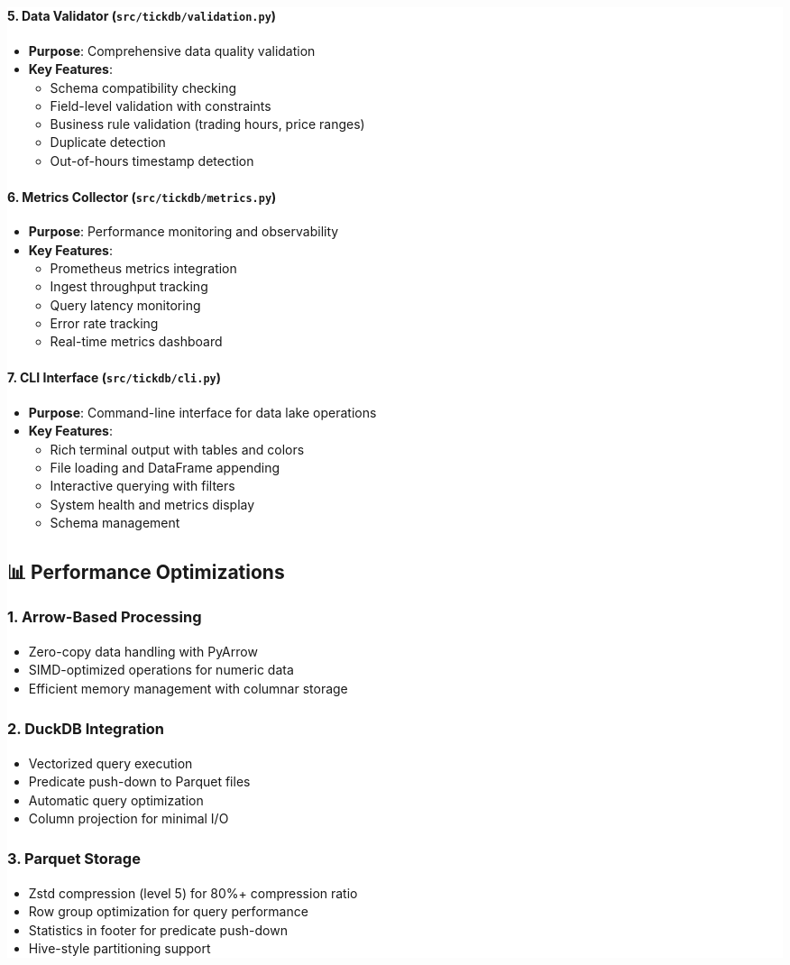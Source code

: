 #### 5. **Data Validator** (`src/tickdb/validation.py`)

- **Purpose**: Comprehensive data quality validation
- **Key Features**:
  - Schema compatibility checking
  - Field-level validation with constraints
  - Business rule validation (trading hours, price ranges)
  - Duplicate detection
  - Out-of-hours timestamp detection

#### 6. **Metrics Collector** (`src/tickdb/metrics.py`)

- **Purpose**: Performance monitoring and observability
- **Key Features**:
  - Prometheus metrics integration
  - Ingest throughput tracking
  - Query latency monitoring
  - Error rate tracking
  - Real-time metrics dashboard

#### 7. **CLI Interface** (`src/tickdb/cli.py`)

- **Purpose**: Command-line interface for data lake operations
- **Key Features**:
  - Rich terminal output with tables and colors
  - File loading and DataFrame appending
  - Interactive querying with filters
  - System health and metrics display
  - Schema management

## 📊 Performance Optimizations

### 1. **Arrow-Based Processing**

- Zero-copy data handling with PyArrow
- SIMD-optimized operations for numeric data
- Efficient memory management with columnar storage

### 2. **DuckDB Integration**

- Vectorized query execution
- Predicate push-down to Parquet files
- Automatic query optimization
- Column projection for minimal I/O

### 3. **Parquet Storage**

- Zstd compression (level 5) for 80%+ compression ratio
- Row group optimization for query performance
- Statistics in footer for predicate push-down
- Hive-style partitioning support
